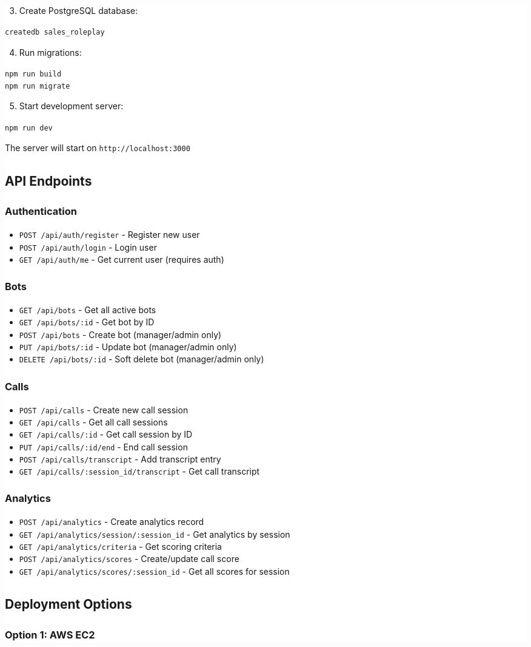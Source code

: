 3. Create PostgreSQL database:
```bash
createdb sales_roleplay
```

4. Run migrations:
```bash
npm run build
npm run migrate
```

5. Start development server:
```bash
npm run dev
```

The server will start on `http://localhost:3000`

## API Endpoints

### Authentication
- `POST /api/auth/register` - Register new user
- `POST /api/auth/login` - Login user
- `GET /api/auth/me` - Get current user (requires auth)

### Bots
- `GET /api/bots` - Get all active bots
- `GET /api/bots/:id` - Get bot by ID
- `POST /api/bots` - Create bot (manager/admin only)
- `PUT /api/bots/:id` - Update bot (manager/admin only)
- `DELETE /api/bots/:id` - Soft delete bot (manager/admin only)

### Calls
- `POST /api/calls` - Create new call session
- `GET /api/calls` - Get all call sessions
- `GET /api/calls/:id` - Get call session by ID
- `PUT /api/calls/:id/end` - End call session
- `POST /api/calls/transcript` - Add transcript entry
- `GET /api/calls/:session_id/transcript` - Get call transcript

### Analytics
- `POST /api/analytics` - Create analytics record
- `GET /api/analytics/session/:session_id` - Get analytics by session
- `GET /api/analytics/criteria` - Get scoring criteria
- `POST /api/analytics/scores` - Create/update call score
- `GET /api/analytics/scores/:session_id` - Get all scores for session

## Deployment Options

### Option 1: AWS EC2
